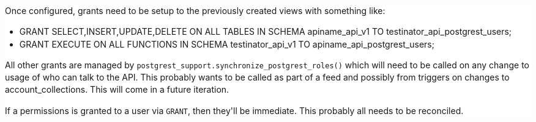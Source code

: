 Once configured, grants need to be setup to the previously created views with
something like:
* GRANT SELECT,INSERT,UPDATE,DELETE ON ALL TABLES IN SCHEMA apiname_api_v1 TO testinator_api_postgrest_users;
* GRANT EXECUTE ON ALL FUNCTIONS IN SCHEMA testinator_api_v1 TO apiname_api_postgrest_users;

All other grants are managed by
`postgrest_support.synchronize_postgrest_roles()` which will need to be
called on any change to usage of who can talk to the API.   This probably
wants to be called as part of a feed and possibly from triggers on changes
to account_collections.  This will come in a future iteration.

If a permissions is granted to a user via `GRANT`, then they'll be immediate.
This probably all needs to be reconciled.

